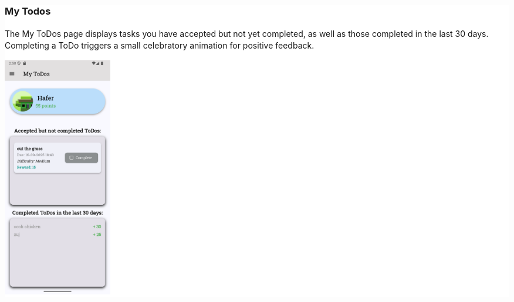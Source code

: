 ### My Todos
The My ToDos page displays tasks you have accepted but not yet completed, as well as those completed in the last 30 days.
Completing a ToDo triggers a small celebratory animation for positive feedback.

<p align="left" width="100%">
<img height="400" src="img/images for high fi/Screenshot_1757811490.png">